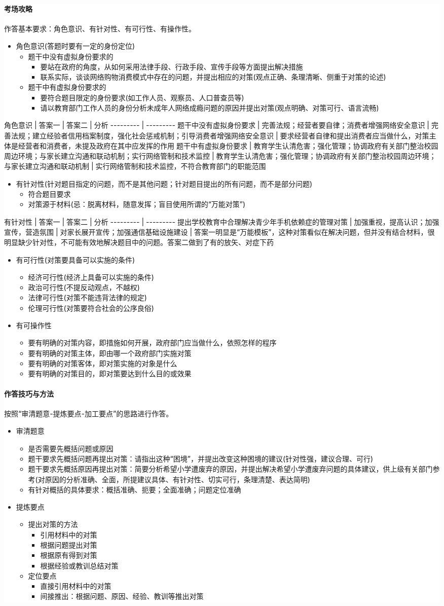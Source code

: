 #### 考场攻略

作答基本要求：角色意识、有针对性、有可行性、有操作性。

+ 角色意识(答题时要有一定的身份定位)
    + 题干中没有虚拟身份要求的
        + 要站在政府的角度，从如何采用法律手段、行政手段、宣传手段等方面提出解决措施
        + 联系实际，谈谈网络购物消费模式中存在的问题，并提出相应的对策(观点正确、条理清晰、侧重于对策的论述)
    + 题干中有虚拟身份要求的
        + 要符合题目限定的身份要求(如工作人员、观察员、人口普查员等)
        + 请以教育部门工作人员的身份分析未成年人网络成瘾问题的原因并提出对策(观点明确、对策可行、语言流畅)

角色意识  | 答案一  | 答案二  | 分析
--------- | ---------
题干中没有虚拟身份要求  | 完善法规；经营者要自律；消费者增强网络安全意识  | 完善法规；建立经验者信用档案制度，强化社会惩戒机制；引导消费者增强网络安全意识  | 要求经营者自律和提出消费者应当做什么，对策主体是经营者和消费者，未提及政府在其中应发挥的作用
题干中有虚拟身份要求  | 教育学生认清危害；强化管理；协调政府有关部门整治校园周边环境；与家长建立沟通和联动机制；实行网络管制和技术监控  | 教育学生认清危害；强化管理；协调政府有关部门整治校园周边环境；与家长建立沟通和联动机制  | 实行网络管制和技术监控，不符合教育部门的职能范围

+ 有针对性(针对题目指定的问题，而不是其他问题；针对题目提出的所有问题，而不是部分问题)
    + 符合题目要求
    + 对策源于材料(忌：脱离材料，随意发挥；盲目使用所谓的“万能对策”)

有针对性  | 答案一  | 答案二  | 分析
--------- | ---------
提出学校教育中合理解决青少年手机依赖症的管理对策  | 加强重视，提高认识；加强宣传，营造氛围  | 对家长展开宣传；加强通信基础设施建设  | 答案一明显是“万能模板”，这种对策看似在解决问题，但并没有结合材料，很明显缺少针对性，不可能有效地解决题目中的问题。答案二做到了有的放矢、对症下药

+ 有可行性(对策要具备可以实施的条件)
    + 经济可行性(经济上具备可以实施的条件)
    + 政治可行性(不提反动观点，不越权)
    + 法律可行性(对策不能违背法律的规定)
    + 伦理可行性(对策要符合社会的公序良俗)

+ 有可操作性
    + 要有明确的对策内容，即措施如何开展，政府部门应当做什么，依照怎样的程序
    + 要有明确的对策主体，即由哪一个政府部门实施对策
    + 要有明确的对策客体，即对策实施的对象是什么
    + 要有明确的对策目的，即对策要达到什么目的或效果

#### 作答技巧与方法

按照“审清题意-提炼要点-加工要点”的思路进行作答。

+ 审清题意
    + 是否需要先概括问题或原因
    + 题干要求先概括问题再提出对策：请指出这种“困境”，并提出改变这种困境的建议(针对性强，建议合理、可行)
    + 题干要求先概括原因再提出对策：简要分析希望小学遭废弃的原因，并提出解决希望小学遭废弃问题的具体建议，供上级有关部门参考(对原因的分析准确、全面，所提建议具体、有针对性、切实可行，条理清楚、表达简明)
    + 有针对概括的具体要求：概括准确、扼要；全面准确；问题定位准确

+ 提炼要点
    + 提出对策的方法
        + 引用材料中的对策
        + 根据问题提出对策
        + 根据原有得到对策
        + 根据经验或教训总结对策
    + 定位要点
        + 直接引用材料中的对策
        + 间接推出：根据问题、原因、经验、教训等推出对策
